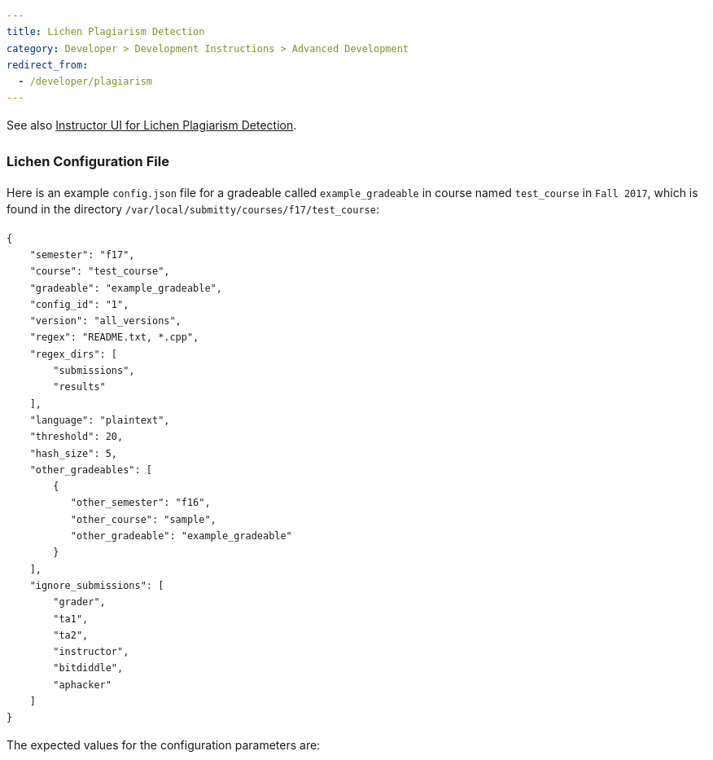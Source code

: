 ```yaml
---
title: Lichen Plagiarism Detection
category: Developer > Development Instructions > Advanced Development
redirect_from:
  - /developer/plagiarism
---
```


See also [Instructor UI for Lichen Plagiarism Detection](/instructor/plagiarism).


### Lichen Configuration File

Here is an example `config.json` file for a gradeable called
`example_gradeable` in course named `test_course` in `Fall 2017`, which
is found in the directory
`/var/local/submitty/courses/f17/test_course`:

```
{
    "semester": "f17",
    "course": "test_course",
    "gradeable": "example_gradeable",
    "config_id": "1",
    "version": "all_versions",
    "regex": "README.txt, *.cpp",
    "regex_dirs": [
    	"submissions",
    	"results"
    ],
    "language": "plaintext",
    "threshold": 20,
    "hash_size": 5,
    "other_gradeables": [
        {
           "other_semester": "f16",
           "other_course": "sample",
           "other_gradeable": "example_gradeable"
        }
    ],
    "ignore_submissions": [
    	"grader",
    	"ta1",
    	"ta2",
        "instructor",
        "bitdiddle",
        "aphacker"
    ]
}
```


The expected values for the configuration parameters are:
